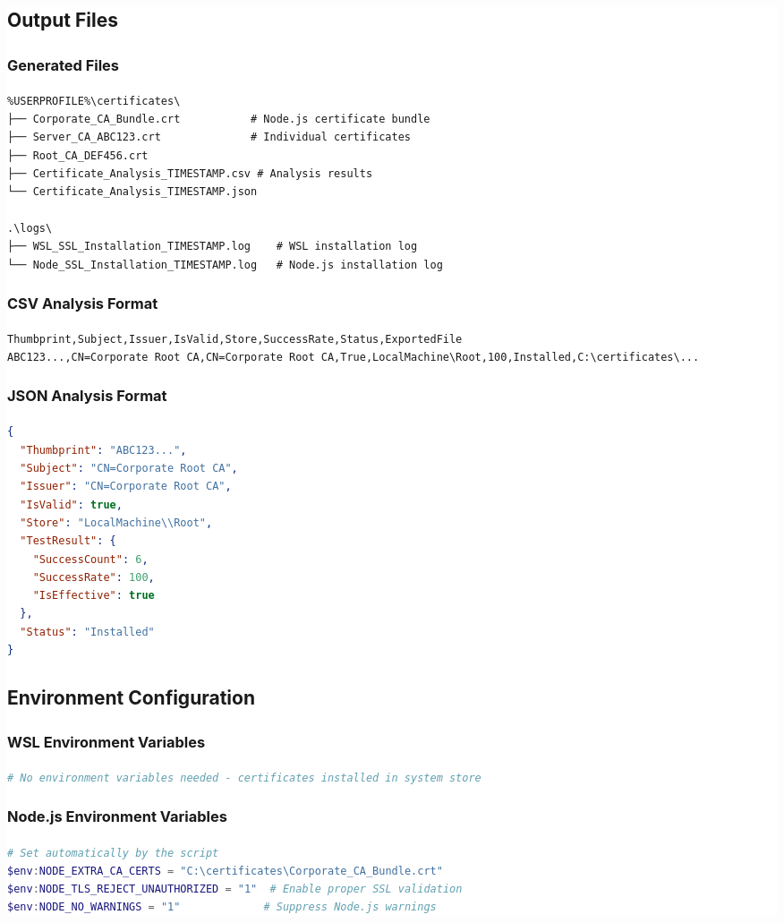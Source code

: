 ## Output Files

### Generated Files
```
%USERPROFILE%\certificates\
├── Corporate_CA_Bundle.crt           # Node.js certificate bundle
├── Server_CA_ABC123.crt              # Individual certificates
├── Root_CA_DEF456.crt
├── Certificate_Analysis_TIMESTAMP.csv # Analysis results
└── Certificate_Analysis_TIMESTAMP.json

.\logs\
├── WSL_SSL_Installation_TIMESTAMP.log    # WSL installation log
└── Node_SSL_Installation_TIMESTAMP.log   # Node.js installation log
```

### CSV Analysis Format
```csv
Thumbprint,Subject,Issuer,IsValid,Store,SuccessRate,Status,ExportedFile
ABC123...,CN=Corporate Root CA,CN=Corporate Root CA,True,LocalMachine\Root,100,Installed,C:\certificates\...
```

### JSON Analysis Format
```json
{
  "Thumbprint": "ABC123...",
  "Subject": "CN=Corporate Root CA",
  "Issuer": "CN=Corporate Root CA", 
  "IsValid": true,
  "Store": "LocalMachine\\Root",
  "TestResult": {
    "SuccessCount": 6,
    "SuccessRate": 100,
    "IsEffective": true
  },
  "Status": "Installed"
}
```

## Environment Configuration

### WSL Environment Variables
```bash
# No environment variables needed - certificates installed in system store
```

### Node.js Environment Variables
```powershell
# Set automatically by the script
$env:NODE_EXTRA_CA_CERTS = "C:\certificates\Corporate_CA_Bundle.crt"
$env:NODE_TLS_REJECT_UNAUTHORIZED = "1"  # Enable proper SSL validation
$env:NODE_NO_WARNINGS = "1"             # Suppress Node.js warnings
```
